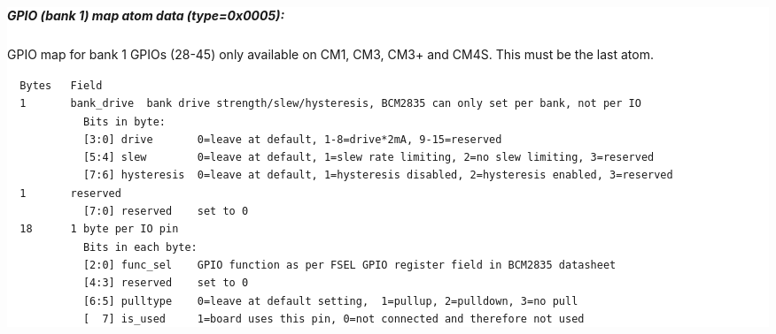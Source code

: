 ##### GPIO (bank 1) map atom data (type=0x0005):

  GPIO map for bank 1 GPIOs (28-45) only available on CM1, CM3, CM3+ and CM4S. This must be the last atom.

```text
  Bytes   Field
  1       bank_drive  bank drive strength/slew/hysteresis, BCM2835 can only set per bank, not per IO
            Bits in byte:
            [3:0] drive       0=leave at default, 1-8=drive*2mA, 9-15=reserved
            [5:4] slew        0=leave at default, 1=slew rate limiting, 2=no slew limiting, 3=reserved
            [7:6] hysteresis  0=leave at default, 1=hysteresis disabled, 2=hysteresis enabled, 3=reserved
  1       reserved
            [7:0] reserved    set to 0
  18      1 byte per IO pin
            Bits in each byte:
            [2:0] func_sel    GPIO function as per FSEL GPIO register field in BCM2835 datasheet
            [4:3] reserved    set to 0
            [6:5] pulltype    0=leave at default setting,  1=pullup, 2=pulldown, 3=no pull
            [  7] is_used     1=board uses this pin, 0=not connected and therefore not used
```
